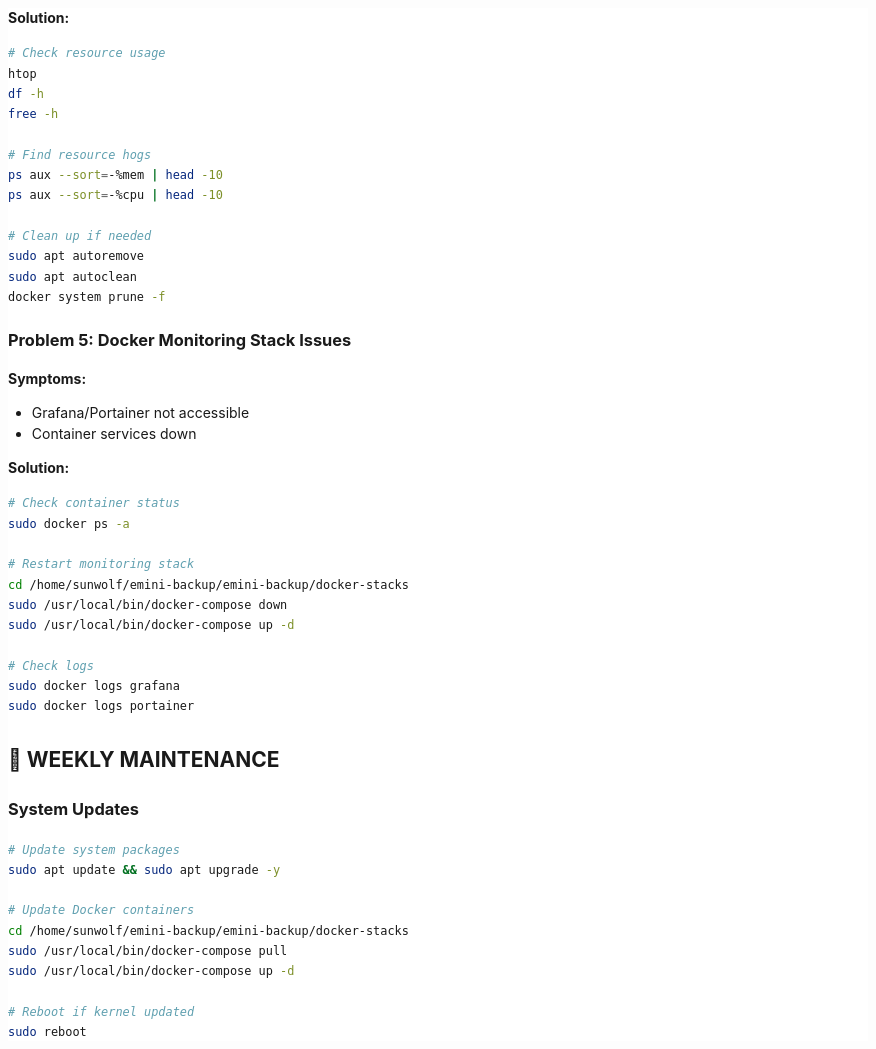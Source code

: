 **Solution:**
```bash
# Check resource usage
htop
df -h
free -h

# Find resource hogs
ps aux --sort=-%mem | head -10
ps aux --sort=-%cpu | head -10

# Clean up if needed
sudo apt autoremove
sudo apt autoclean
docker system prune -f
```

### **Problem 5: Docker Monitoring Stack Issues**

**Symptoms:**
- Grafana/Portainer not accessible
- Container services down

**Solution:**
```bash
# Check container status
sudo docker ps -a

# Restart monitoring stack
cd /home/sunwolf/emini-backup/emini-backup/docker-stacks
sudo /usr/local/bin/docker-compose down
sudo /usr/local/bin/docker-compose up -d

# Check logs
sudo docker logs grafana
sudo docker logs portainer
```

## 🔄 **WEEKLY MAINTENANCE**

### **System Updates**
```bash
# Update system packages
sudo apt update && sudo apt upgrade -y

# Update Docker containers
cd /home/sunwolf/emini-backup/emini-backup/docker-stacks
sudo /usr/local/bin/docker-compose pull
sudo /usr/local/bin/docker-compose up -d

# Reboot if kernel updated
sudo reboot
```
